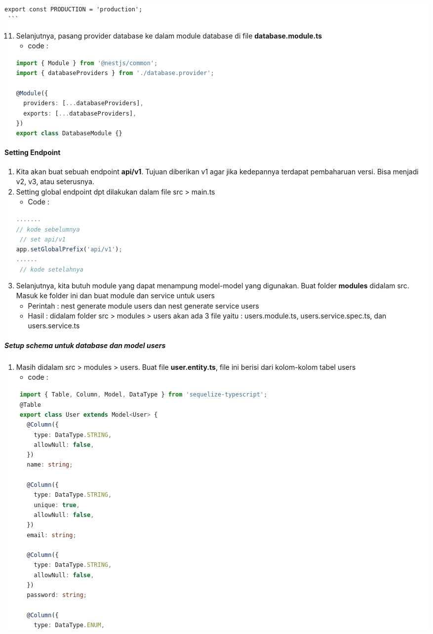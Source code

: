     export const PRODUCTION = 'production';
     ```
11. Selanjutnya, pasang provider database ke dalam module database di file <strong>database.module.ts</strong>
    - code :
    ```ts
    import { Module } from '@nestjs/common';
    import { databaseProviders } from './database.provider';

    @Module({
      providers: [...databaseProviders],
      exports: [...databaseProviders],
    })
    export class DatabaseModule {}
    ```
     
#### Setting Endpoint
1. Kita akan buat sebuah endpoint <strong>api/v1</strong>. Tujuan diberikan v1 agar jika kedepannya terdapat pembaharuan versi. Bisa menjadi v2, v3, atau seterusnya.
2. Setting global endpoint dpt dilakukan dalam file src > main.ts
    - Code :
    ```ts
    ....... 
    // kode sebelumnya
     // set api/v1
    app.setGlobalPrefix('api/v1');
    ......
     // kode setelahnya
    ```
3. Selanjutnya, kita butuh module yang dapat menampung model-model yang digunakan. Buat folder <strong>modules</strong> didalam src. Masuk ke folder ini dan buat module dan service untuk users
    - Perintah : nest generate module users dan nest generate service users
    - Hasil : didalam folder src > modules > users akan ada 3 file yaitu : users.module.ts, users.service.spec.ts, dan users.service.ts

##### Setup schema untuk database dan model users
1. Masih didalam src > modules > users. Buat file <strong>user.entity.ts</strong>, file ini berisi dari kolom-kolom tabel users
   - code :
   ```ts
    import { Table, Column, Model, DataType } from 'sequelize-typescript';
    @Table
    export class User extends Model<User> {
      @Column({
        type: DataType.STRING,
        allowNull: false,
      })
      name: string;

      @Column({
        type: DataType.STRING,
        unique: true,
        allowNull: false,
      })
      email: string;

      @Column({
        type: DataType.STRING,
        allowNull: false,
      })
      password: string;

      @Column({
        type: DataType.ENUM,
   ```

[circleci-image]: https://img.shields.io/circleci/build/github/nestjs/nest/master?token=abc123def456
[circleci-url]: https://circleci.com/gh/nestjs/nest